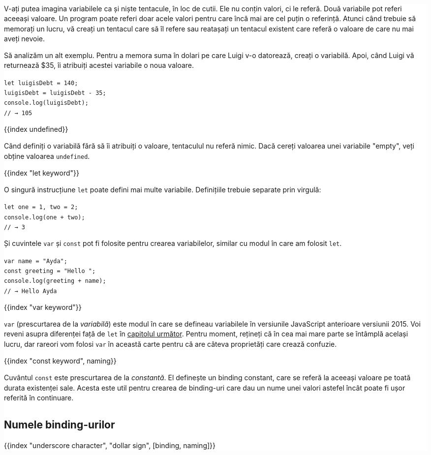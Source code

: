 V-ați putea imagina variabilele ca și niște tentacule, în loc de cutii. Ele nu conțin valori, ci le referă. Două variabile pot referi aceeași valoare. Un program poate referi doar acele valori pentru care încă mai are cel puțin o referință. Atunci când trebuie să memorați un lucru, vă creați un tentacul care să îl refere sau reatașați un tentacul existent care referă o valoare de care nu mai aveți nevoie.

Să analizăm un alt exemplu. Pentru a memora suma în dolari pe care Luigi v-o datorează, creați o variabilă. Apoi, când Luigi vă returnează $35, îi atribuiți acestei variabile o noua valoare.

```
let luigisDebt = 140;
luigisDebt = luigisDebt - 35;
console.log(luigisDebt);
// → 105
```

{{index undefined}}

Când definiți o variabilă fără să îi atribuiți o valoare, tentaculul nu referă nimic. Dacă cereți valoarea unei variabile "empty", veți obține valoarea `undefined`.

{{index "let keyword"}}

O singură instrucțiune `let` poate defini mai multe variabile. Definițiile trebuie separate prin virgulă:

```
let one = 1, two = 2;
console.log(one + two);
// → 3
```

Și cuvintele `var` și `const` pot fi folosite pentru crearea variabilelor, similar cu modul în care am folosit `let`.

```
var name = "Ayda";
const greeting = "Hello ";
console.log(greeting + name);
// → Hello Ayda
```

{{index "var keyword"}}

`var` (prescurtarea de la _variabilă_) este modul în care se defineau variabilele în versiunile JavaScript anterioare versiunii 2015. Voi reveni asupra diferenței față de `let` în [capitolul următor](functions). Pentru moment, rețineți că în cea mai mare parte se întâmplă același lucru, dar rareori vom folosi `var` în această carte pentru că are câteva proprietăți care crează confuzie.

{{index "const keyword", naming}}

Cuvântul `const` este prescurtarea de la _constantă_. El definește un binding constant, care se referă la aceeași valoare pe toată durata existenței sale. Acesta este util pentru crearea de binding-uri care dau un nume unei valori astefel încât poate fi ușor referită în continuare.

## Numele binding-urilor

{{index "underscore character", "dollar sign", [binding, naming]}}
